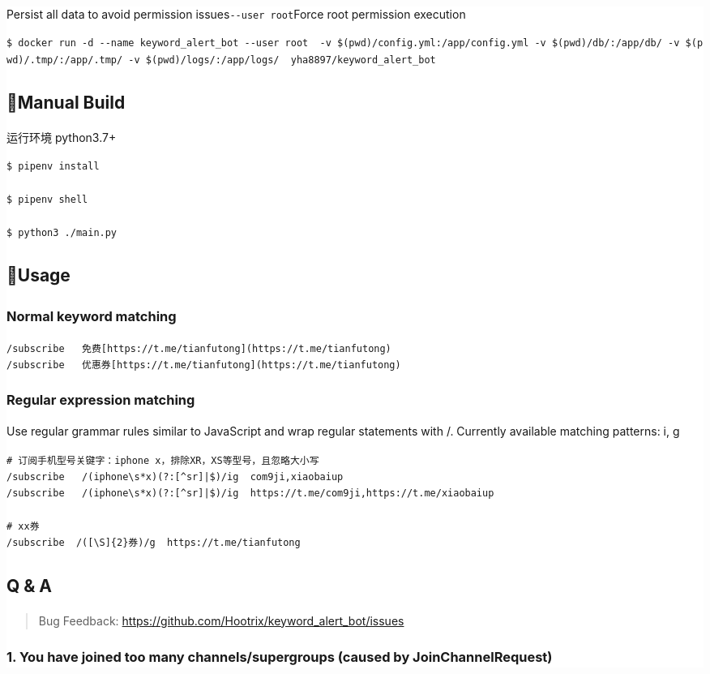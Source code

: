 Persist all data to avoid permission issues`--user root`Force root permission execution
```
$ docker run -d --name keyword_alert_bot --user root  -v $(pwd)/config.yml:/app/config.yml -v $(pwd)/db/:/app/db/ -v $(pwd)/.tmp/:/app/.tmp/ -v $(pwd)/logs/:/app/logs/  yha8897/keyword_alert_bot
```

## 💪Manual Build

运行环境 python3.7+


```
$ pipenv install

$ pipenv shell

$ python3 ./main.py
```


## 📘Usage

### Normal keyword matching


```
/subscribe   免费[https://t.me/tianfutong](https://t.me/tianfutong)
/subscribe   优惠券[https://t.me/tianfutong](https://t.me/tianfutong)

```

### Regular expression matching


Use regular grammar rules similar to JavaScript and wrap regular statements with /. Currently available matching patterns: i, g

```
# 订阅手机型号关键字：iphone x，排除XR，XS等型号，且忽略大小写
/subscribe   /(iphone\s*x)(?:[^sr]|$)/ig  com9ji,xiaobaiup
/subscribe   /(iphone\s*x)(?:[^sr]|$)/ig  https://t.me/com9ji,https://t.me/xiaobaiup

# xx券
/subscribe  /([\S]{2}券)/g  https://t.me/tianfutong

```



## Q & A

> Bug Feedback: https://github.com/Hootrix/keyword_alert_bot/issues


 ### 1. You have joined too many channels/supergroups (caused by JoinChannelRequest)

